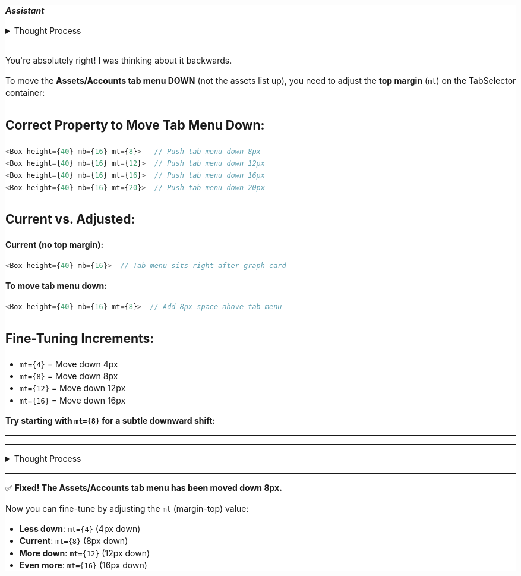 
_**Assistant**_

<think><details><summary>Thought Process</summary></details></think>

---

You're absolutely right! I was thinking about it backwards. 

To move the **Assets/Accounts tab menu DOWN** (not the assets list up), you need to adjust the **top margin** (`mt`) on the TabSelector container:

## **Correct Property to Move Tab Menu Down:**

```typescript
<Box height={40} mb={16} mt={8}>   // Push tab menu down 8px
<Box height={40} mb={16} mt={12}>  // Push tab menu down 12px  
<Box height={40} mb={16} mt={16}>  // Push tab menu down 16px
<Box height={40} mb={16} mt={20}>  // Push tab menu down 20px
```

## **Current vs. Adjusted:**

**Current (no top margin):**
```typescript
<Box height={40} mb={16}>  // Tab menu sits right after graph card
```

**To move tab menu down:**
```typescript
<Box height={40} mb={16} mt={8}>  // Add 8px space above tab menu
```

## **Fine-Tuning Increments:**
- `mt={4}` = Move down 4px
- `mt={8}` = Move down 8px  
- `mt={12}` = Move down 12px
- `mt={16}` = Move down 16px

**Try starting with `mt={8}` for a subtle downward shift:**

---



---

<think><details><summary>Thought Process</summary></details></think>

---

✅ **Fixed! The Assets/Accounts tab menu has been moved down 8px.**

Now you can fine-tune by adjusting the `mt` (margin-top) value:

- **Less down**: `mt={4}` (4px down)
- **Current**: `mt={8}` (8px down) 
- **More down**: `mt={12}` (12px down)
- **Even more**: `mt={16}` (16px down)
